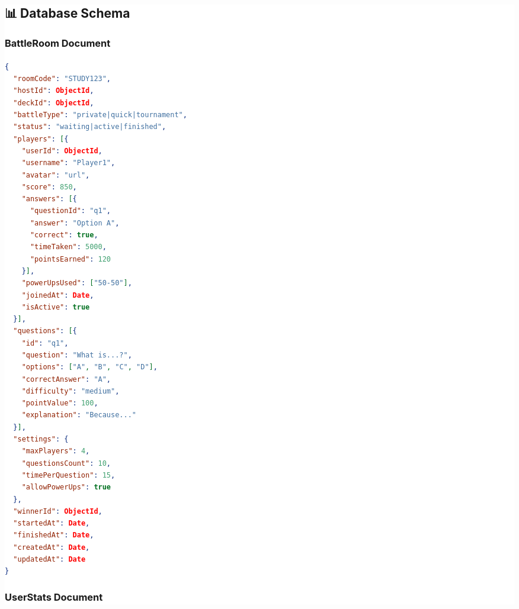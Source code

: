 ## 📊 Database Schema

### BattleRoom Document

```json
{
  "roomCode": "STUDY123",
  "hostId": ObjectId,
  "deckId": ObjectId,
  "battleType": "private|quick|tournament",
  "status": "waiting|active|finished",
  "players": [{
    "userId": ObjectId,
    "username": "Player1",
    "avatar": "url",
    "score": 850,
    "answers": [{
      "questionId": "q1",
      "answer": "Option A",
      "correct": true,
      "timeTaken": 5000,
      "pointsEarned": 120
    }],
    "powerUpsUsed": ["50-50"],
    "joinedAt": Date,
    "isActive": true
  }],
  "questions": [{
    "id": "q1",
    "question": "What is...?",
    "options": ["A", "B", "C", "D"],
    "correctAnswer": "A",
    "difficulty": "medium",
    "pointValue": 100,
    "explanation": "Because..."
  }],
  "settings": {
    "maxPlayers": 4,
    "questionsCount": 10,
    "timePerQuestion": 15,
    "allowPowerUps": true
  },
  "winnerId": ObjectId,
  "startedAt": Date,
  "finishedAt": Date,
  "createdAt": Date,
  "updatedAt": Date
}
```

### UserStats Document

